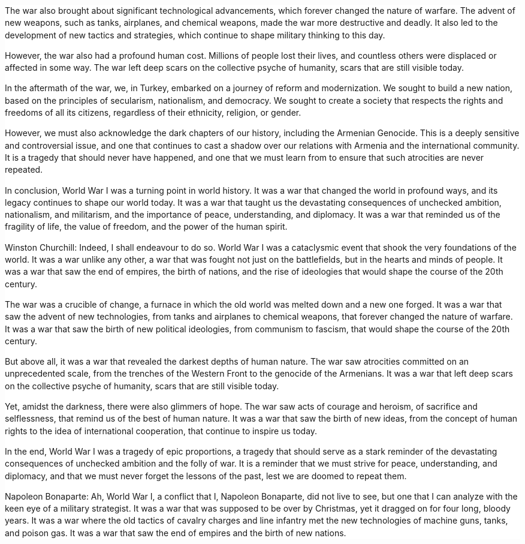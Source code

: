 The war also brought about significant technological advancements, which forever changed the nature of warfare. The advent of new weapons, such as tanks, airplanes, and chemical weapons, made the war more destructive and deadly. It also led to the development of new tactics and strategies, which continue to shape military thinking to this day.

However, the war also had a profound human cost. Millions of people lost their lives, and countless others were displaced or affected in some way. The war left deep scars on the collective psyche of humanity, scars that are still visible today.

In the aftermath of the war, we, in Turkey, embarked on a journey of reform and modernization. We sought to build a new nation, based on the principles of secularism, nationalism, and democracy. We sought to create a society that respects the rights and freedoms of all its citizens, regardless of their ethnicity, religion, or gender.

However, we must also acknowledge the dark chapters of our history, including the Armenian Genocide. This is a deeply sensitive and controversial issue, and one that continues to cast a shadow over our relations with Armenia and the international community. It is a tragedy that should never have happened, and one that we must learn from to ensure that such atrocities are never repeated.

In conclusion, World War I was a turning point in world history. It was a war that changed the world in profound ways, and its legacy continues to shape our world today. It was a war that taught us the devastating consequences of unchecked ambition, nationalism, and militarism, and the importance of peace, understanding, and diplomacy. It was a war that reminded us of the fragility of life, the value of freedom, and the power of the human spirit.

Winston Churchill: Indeed, I shall endeavour to do so. World War I was a cataclysmic event that shook the very foundations of the world. It was a war unlike any other, a war that was fought not just on the battlefields, but in the hearts and minds of people. It was a war that saw the end of empires, the birth of nations, and the rise of ideologies that would shape the course of the 20th century.

The war was a crucible of change, a furnace in which the old world was melted down and a new one forged. It was a war that saw the advent of new technologies, from tanks and airplanes to chemical weapons, that forever changed the nature of warfare. It was a war that saw the birth of new political ideologies, from communism to fascism, that would shape the course of the 20th century.

But above all, it was a war that revealed the darkest depths of human nature. The war saw atrocities committed on an unprecedented scale, from the trenches of the Western Front to the genocide of the Armenians. It was a war that left deep scars on the collective psyche of humanity, scars that are still visible today.

Yet, amidst the darkness, there were also glimmers of hope. The war saw acts of courage and heroism, of sacrifice and selflessness, that remind us of the best of human nature. It was a war that saw the birth of new ideas, from the concept of human rights to the idea of international cooperation, that continue to inspire us today.

In the end, World War I was a tragedy of epic proportions, a tragedy that should serve as a stark reminder of the devastating consequences of unchecked ambition and the folly of war. It is a reminder that we must strive for peace, understanding, and diplomacy, and that we must never forget the lessons of the past, lest we are doomed to repeat them.

Napoleon Bonaparte: Ah, World War I, a conflict that I, Napoleon Bonaparte, did not live to see, but one that I can analyze with the keen eye of a military strategist. It was a war that was supposed to be over by Christmas, yet it dragged on for four long, bloody years. It was a war where the old tactics of cavalry charges and line infantry met the new technologies of machine guns, tanks, and poison gas. It was a war that saw the end of empires and the birth of new nations.

